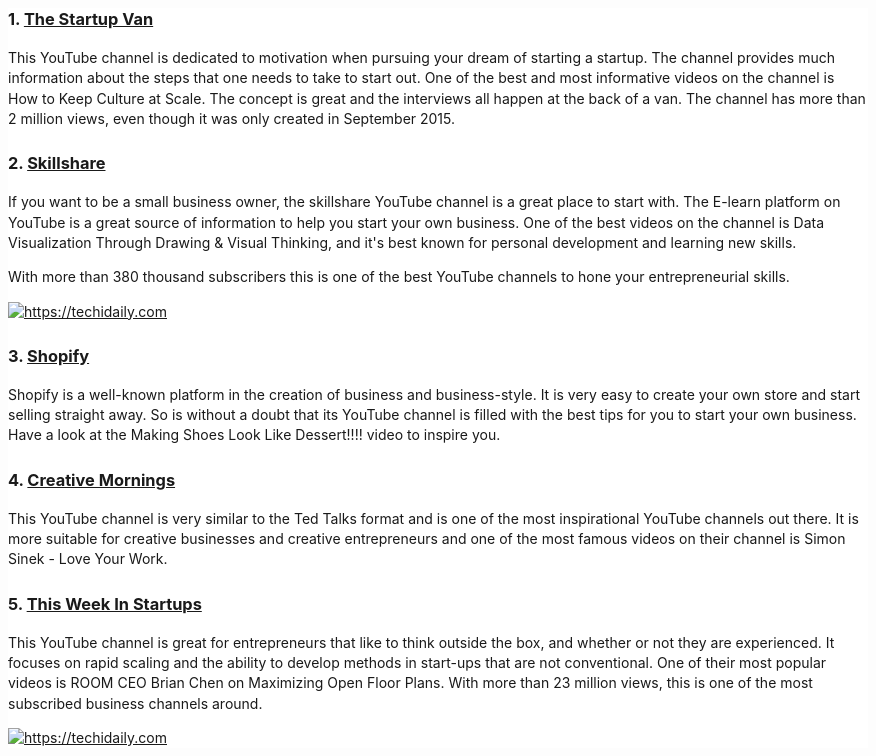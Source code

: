 ### 1. [The Startup Van](https://www.youtube.com/c/TheStartupVan)

This YouTube channel is dedicated to motivation when pursuing your dream of starting a startup. The channel provides much information about the steps that one needs to take to start out. One of the best and most informative videos on the channel is How to Keep Culture at Scale. The concept is great and the interviews all happen at the back of a van. The channel has more than 2 million views, even though it was only created in September 2015.

### 2. [Skillshare](https://www.youtube.com/c/Skillshare-com)

If you want to be a small business owner, the skillshare YouTube channel is a great place to start with. The E-learn platform on YouTube is a great source of information to help you start your own business. One of the best videos on the channel is Data Visualization Through Drawing & Visual Thinking, and it's best known for personal development and learning new skills.

With more than 380 thousand subscribers this is one of the best YouTube channels to hone your entrepreneurial skills.


<a href="https://wigfever.sjv.io/c/5597632/2014853/22899" target="_top" id="2014853">
  <img src="//a.impactradius-go.com/display-ad/22899-2014853" border="0" alt="https://techidaily.com" width="320" height="90"/>
</a>
<img height="0" width="0" src="https://wigfever.sjv.io/i/5597632/2014853/22899" style="position:absolute;visibility:hidden;" border="0" />


### 3. [Shopify](https://www.youtube.com/c/shopify)

Shopify is a well-known platform in the creation of business and business-style. It is very easy to create your own store and start selling straight away. So is without a doubt that its YouTube channel is filled with the best tips for you to start your own business. Have a look at the Making Shoes Look Like Dessert!!!! video to inspire you.

### 4. [Creative Mornings](https://www.youtube.com/user/Creativemornings)

This YouTube channel is very similar to the Ted Talks format and is one of the most inspirational YouTube channels out there. It is more suitable for creative businesses and creative entrepreneurs and one of the most famous videos on their channel is Simon Sinek - Love Your Work.

### 5. [This Week In Startups](https://www.youtube.com/c/ThisWeekIn)

This YouTube channel is great for entrepreneurs that like to think outside the box, and whether or not they are experienced. It focuses on rapid scaling and the ability to develop methods in start-ups that are not conventional. One of their most popular videos is ROOM CEO Brian Chen on Maximizing Open Floor Plans. With more than 23 million views, this is one of the most subscribed business channels around.


<a href="https://appsumo.8odi.net/c/5597632/2137380/7443" target="_top" id="2137380">
  <img src="//a.impactradius-go.com/display-ad/7443-2137380" border="0" alt="https://techidaily.com" width="728" height="90"/>
</a>
<img height="0" width="0" src="https://appsumo.8odi.net/i/5597632/2137380/7443" style="position:absolute;visibility:hidden;" border="0" />
